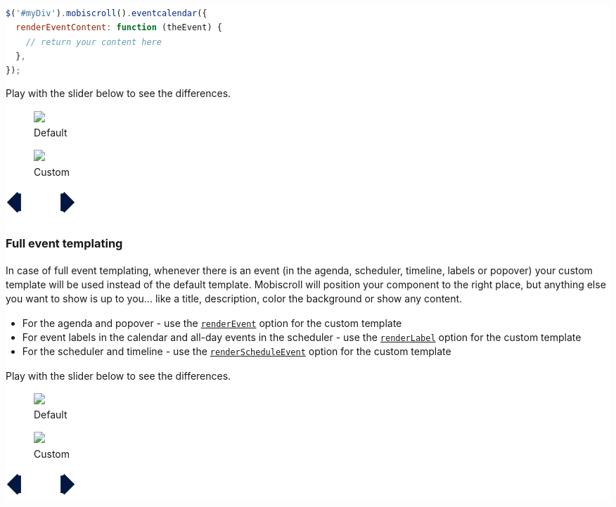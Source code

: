 ```js
$('#myDiv').mobiscroll().eventcalendar({
  renderEventContent: function (theEvent) {
    // return your content here
  },
});
```
Play with the slider below to see the differences.
<ImgComparisonSlider className="slider-example-split-line slider-with-animated-handle">
  <figure slot="first" className="before">
    <img width="100%" src={require('@site/static/img/normal-event-content-template-agenda.png').default} />
    <figcaption>Default</figcaption>
  </figure>
  <figure slot="second" className="after">
    <img width="100%" src={require('@site/static/img/event-content-templating-agenda.png').default} />
    <figcaption>Custom</figcaption>
  </figure>
  <svg slot="handle" className="custom-animated-handle" xmlns="http://www.w3.org/2000/svg" width="100" viewBox="-8 -3 16 6">
    <path stroke="#011742" d="M -5 -2 L -7 0 L -5 2 M -5 -2 L -5 2 M 5 -2 L 7 0 L 5 2 M 5 -2 L 5 2" strokeWidth="1" fill="#011742" vectorEffect="non-scaling-stroke"></path>
  </svg>
</ImgComparisonSlider>

### Full event templating

In case of full event templating, whenever there is an event (in the agenda, scheduler, timeline, labels or popover) your custom template will be used instead of the default template. Mobiscroll will position your component to the right place, but anything else you want to show is up to you... like a title, description, color the background or show any content.

- For the agenda and popover - use the [`renderEvent`](api#renderer-renderEvent) option for the custom template
- For event labels in the calendar and all-day events in the scheduler - use the [`renderLabel`](api#renderer-renderLabel) option for the custom template
- For the scheduler and timeline - use the [`renderScheduleEvent`](api#renderer-renderScheduleEvent) option for the custom template

Play with the slider below to see the differences.
<ImgComparisonSlider className="slider-example-split-line slider-with-animated-handle">
  <figure slot="first" className="before">
    <img width="100%" src={require('@site/static/img/normal-event-templating-scheduler.png').default} />
    <figcaption>Default</figcaption>
  </figure>
  <figure slot="second" className="after">
    <img width="100%" src={require('@site/static/img/event-templating-scheduler.png').default} />
    <figcaption>Custom</figcaption>
  </figure>
  <svg slot="handle" className="custom-animated-handle" xmlns="http://www.w3.org/2000/svg" width="100" viewBox="-8 -3 16 6">
    <path stroke="#011742" d="M -5 -2 L -7 0 L -5 2 M -5 -2 L -5 2 M 5 -2 L 7 0 L 5 2 M 5 -2 L 5 2" strokeWidth="1" fill="#011742" vectorEffect="non-scaling-stroke"></path>
  </svg>
</ImgComparisonSlider>
